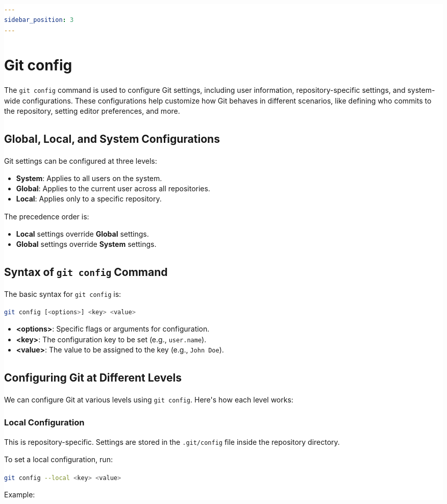 ```yaml
---
sidebar_position: 3
---
```


# Git config

The `git config` command is used to configure Git settings, including user information, repository-specific settings, and system-wide configurations. These configurations help customize how Git behaves in different scenarios, like defining who commits to the repository, setting editor preferences, and more.

## Global, Local, and System Configurations

Git settings can be configured at three levels:

- **System**: Applies to all users on the system.
- **Global**: Applies to the current user across all repositories.
- **Local**: Applies only to a specific repository.

The precedence order is:

- **Local** settings override **Global** settings.
- **Global** settings override **System** settings.

## Syntax of `git config` Command

The basic syntax for `git config` is:

```bash
git config [<options>] <key> <value>
```

- **\<options\>**: Specific flags or arguments for configuration.
- **\<key\>**: The configuration key to be set (e.g., `user.name`).
- **\<value\>**: The value to be assigned to the key (e.g., `John Doe`).

## Configuring Git at Different Levels

We can configure Git at various levels using `git config`. Here's how each level works:

### Local Configuration

This is repository-specific. Settings are stored in the `.git/config` file inside the repository directory.

To set a local configuration, run:

```bash
git config --local <key> <value>
```

Example:
